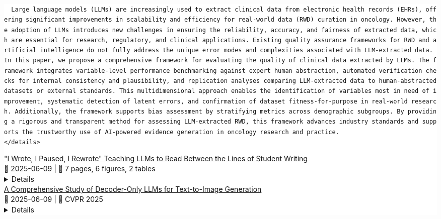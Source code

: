       Large language models (LLMs) are increasingly used to extract clinical data from electronic health records (EHRs), offering significant improvements in scalability and efficiency for real-world data (RWD) curation in oncology. However, the adoption of LLMs introduces new challenges in ensuring the reliability, accuracy, and fairness of extracted data, which are essential for research, regulatory, and clinical applications. Existing quality assurance frameworks for RWD and artificial intelligence do not fully address the unique error modes and complexities associated with LLM-extracted data. In this paper, we propose a comprehensive framework for evaluating the quality of clinical data extracted by LLMs. The framework integrates variable-level performance benchmarking against expert human abstraction, automated verification checks for internal consistency and plausibility, and replication analyses comparing LLM-extracted data to human-abstracted datasets or external standards. This multidimensional approach enables the identification of variables most in need of improvement, systematic detection of latent errors, and confirmation of dataset fitness-for-purpose in real-world research. Additionally, the framework supports bias assessment by stratifying metrics across demographic subgroups. By providing a rigorous and transparent method for assessing LLM-extracted RWD, this framework advances industry standards and supports the trustworthy use of AI-powered evidence generation in oncology research and practice.
    </details>
</div>
<div class="paper-card">
    <div class="paper-title"><a href="http://arxiv.org/abs/2506.08221v1">"I Wrote, I Paused, I Rewrote" Teaching LLMs to Read Between the Lines of Student Writing</a></div>
    <div class="paper-meta">
      📅 2025-06-09
      | 💬 7 pages, 6 figures, 2 tables
    </div>
    <details class="paper-abstract">
      Large language models(LLMs) like Gemini are becoming common tools for supporting student writing. But most of their feedback is based only on the final essay missing important context about how that text was written. In this paper, we explore whether using writing process data, collected through keystroke logging and periodic snapshots, can help LLMs give feedback that better reflects how learners think and revise while writing. We built a digital writing tool that captures both what students type and how their essays evolve over time. Twenty students used this tool to write timed essays, which were then evaluated in two ways: (i) LLM generated feedback using both the final essay and the full writing trace, and (ii) After the task, students completed surveys about how useful and relatable they found the feedback. Early results show that learners preferred the process-aware LLM feedback, finding it more in tune with their own thinking. We also found that certain types of edits, like adding new content or reorganizing paragraphs, aligned closely with higher scores in areas like coherence and elaboration. Our findings suggest that making LLMs more aware of the writing process can lead to feedback that feels more meaningful, personal, and supportive.
    </details>
</div>
<div class="paper-card">
    <div class="paper-title"><a href="http://arxiv.org/abs/2506.08210v1">A Comprehensive Study of Decoder-Only LLMs for Text-to-Image Generation</a></div>
    <div class="paper-meta">
      📅 2025-06-09
      | 💬 CVPR 2025
    </div>
    <details class="paper-abstract">
      Both text-to-image generation and large language models (LLMs) have made significant advancements. However, many text-to-image models still employ the somewhat outdated T5 and CLIP as their text encoders. In this work, we investigate the effectiveness of using modern decoder-only LLMs as text encoders for text-to-image diffusion models. We build a standardized training and evaluation pipeline that allows us to isolate and evaluate the effect of different text embeddings. We train a total of 27 text-to-image models with 12 different text encoders to analyze the critical aspects of LLMs that could impact text-to-image generation, including the approaches to extract embeddings, different LLMs variants, and model sizes. Our experiments reveal that the de facto way of using last-layer embeddings as conditioning leads to inferior performance. Instead, we explore embeddings from various layers and find that using layer-normalized averaging across all layers significantly improves alignment with complex prompts. Most LLMs with this conditioning outperform the baseline T5 model, showing enhanced performance in advanced visio-linguistic reasoning skills.
    </details>